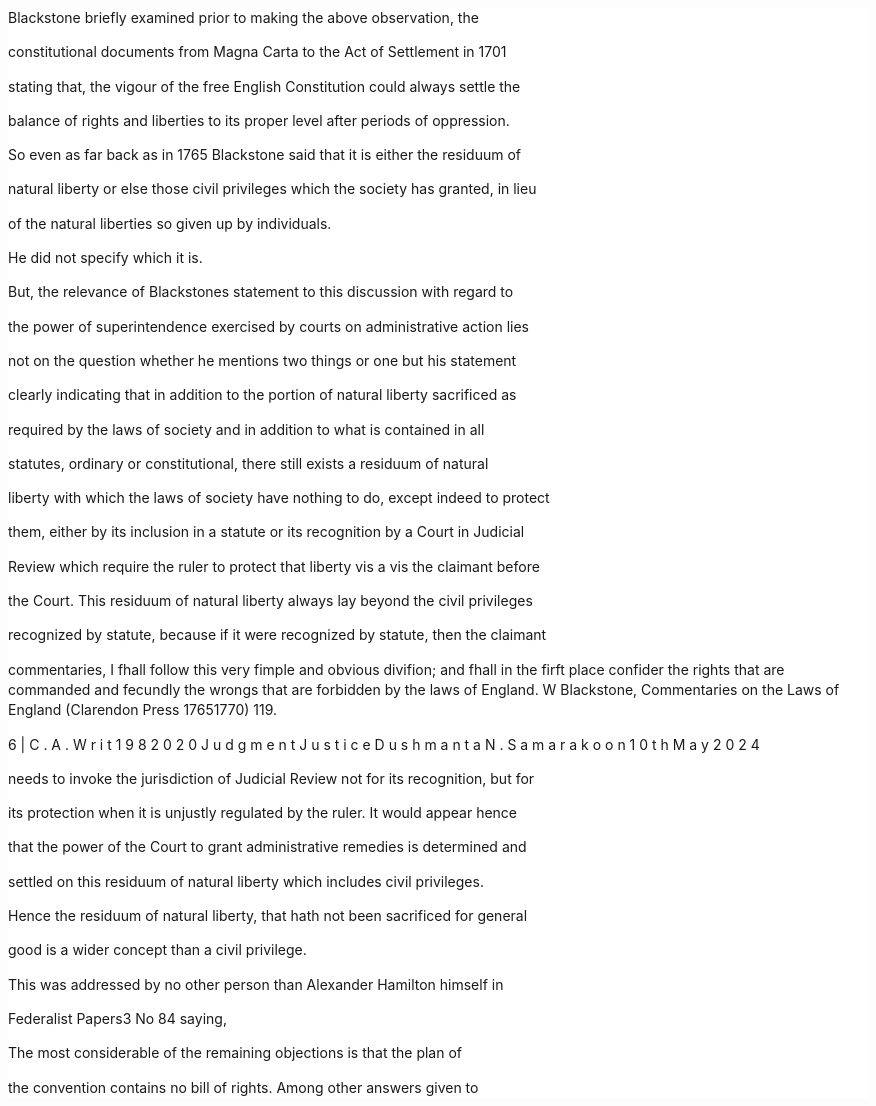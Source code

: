 Blackstone briefly examined prior to making the above observation, the

constitutional documents from Magna Carta to the Act of Settlement in 1701

stating that, the vigour of the free English Constitution could always settle the

balance of rights and liberties to its proper level after periods of oppression.

So even as far back as in 1765 Blackstone said that it is either the residuum of

natural liberty or else those civil privileges which the society has granted, in lieu

of the natural liberties so given up by individuals.

He did not specify which it is.

But, the relevance of Blackstones statement to this discussion with regard to

the power of superintendence exercised by courts on administrative action lies

not on the question whether he mentions two things or one but his statement

clearly indicating that in addition to the portion of natural liberty sacrificed as

required by the laws of society and in addition to what is contained in all

statutes, ordinary or constitutional, there still exists a residuum of natural

liberty with which the laws of society have nothing to do, except indeed to protect

them, either by its inclusion in a statute or its recognition by a Court in Judicial

Review which require the ruler to protect that liberty vis a vis the claimant before

the Court. This residuum of natural liberty always lay beyond the civil privileges

recognized by statute, because if it were recognized by statute, then the claimant

commentaries, I fhall follow this very fimple and obvious divifion; and fhall in the firft place confider the rights that are commanded and fecundly the wrongs that are forbidden by the laws of England. W Blackstone, Commentaries on the Laws of England (Clarendon Press 17651770) 119.

6 | C . A . W r i t 1 9 8 2 0 2 0 J u d g m e n t J u s t i c e D u s h m a n t a N . S a m a r a k o o n 1 0 t h M a y 2 0 2 4

needs to invoke the jurisdiction of Judicial Review not for its recognition, but for

its protection when it is unjustly regulated by the ruler. It would appear hence

that the power of the Court to grant administrative remedies is determined and

settled on this residuum of natural liberty which includes civil privileges.

Hence the residuum of natural liberty, that hath not been sacrificed for general

good is a wider concept than a civil privilege.

This was addressed by no other person than Alexander Hamilton himself in

Federalist Papers3 No 84 saying,

The most considerable of the remaining objections is that the plan of

the convention contains no bill of rights. Among other answers given to
